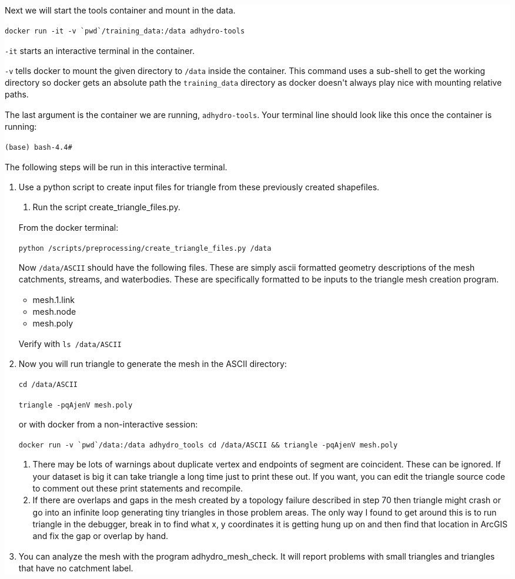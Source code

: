 Next we will start the tools container and mount in the data.

``docker run -it -v `pwd`/training_data:/data adhydro-tools``

`-it` starts an interactive terminal in the container.

`-v` tells docker to mount the given directory to `/data` inside the container.  This command uses a sub-shell to get the working directory so docker gets an absolute path the `training_data` directory as docker doesn't always play nice with mounting relative paths.

The last argument is the container we are running, `adhydro-tools`.  Your terminal line should look like this once the container is running:

`(base) bash-4.4# `

The following steps will be run in this interactive terminal.

1.  Use a python script to create input files for triangle
    from these previously created shapefiles.

    1. Run the script create_triangle_files.py.

    From the docker terminal:

    `python /scripts/preprocessing/create_triangle_files.py /data`

    Now `/data/ASCII` should have the following files.  These are simply ascii formatted geometry descriptions of the mesh catchments, streams, and waterbodies.  These are specifically formatted to be inputs to the triangle mesh creation program.

    - mesh.1.link
    - mesh.node
    - mesh.poly

    Verify with `ls /data/ASCII`

2. Now you will run triangle to generate the mesh in the ASCII directory:

    `cd /data/ASCII`

    `triangle -pqAjenV mesh.poly`

    or with docker from a non-interactive session:

    ``docker run -v `pwd`/data:/data adhydro_tools cd /data/ASCII && triangle -pqAjenV mesh.poly``


    1.  There may be lots of warnings about duplicate vertex and
        endpoints of segment are coincident. These can be ignored. If
        your dataset is big it can take triangle a long time just to
        print these out. If you want, you can edit the triangle source
        code to comment out these print statements and recompile.
    2.  If there are overlaps and gaps in the mesh created by a topology
        failure described in step 70 then triangle might crash or go
        into an infinite loop generating tiny triangles in those problem
        areas. The only way I found to get around this is to run
        triangle in the debugger, break in to find what x, y coordinates
        it is getting hung up on and then find that location in ArcGIS
        and fix the gap or overlap by hand.

3. You can analyze the mesh with the program adhydro_mesh_check.
    It will report problems with small triangles and triangles that have
    no catchment label.
